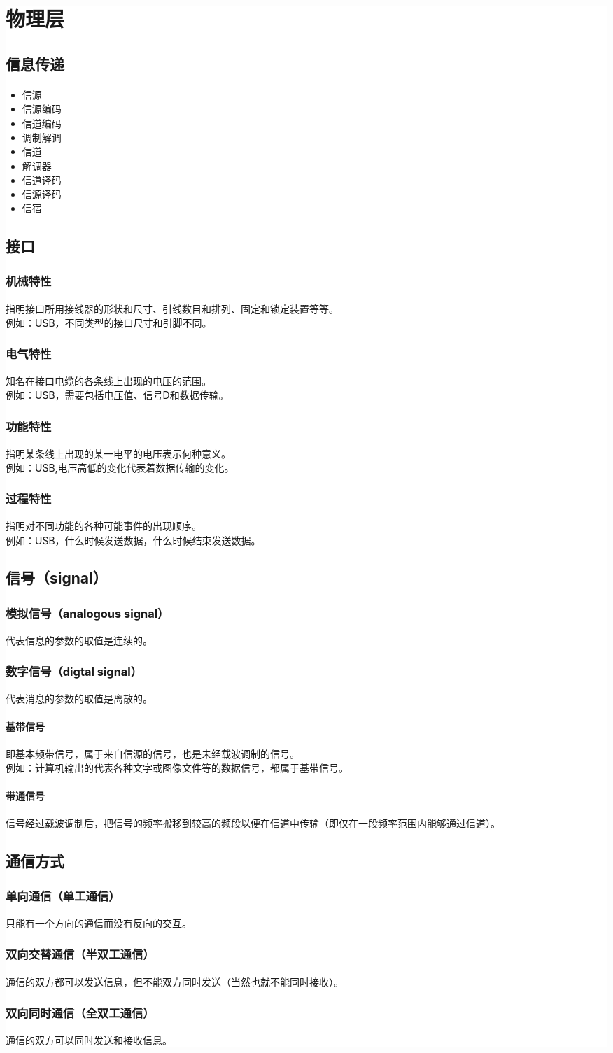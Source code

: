 # 物理层
## 信息传递
- 信源
- 信源编码
- 信道编码
- 调制解调
- 信道
- 解调器
- 信道译码
- 信源译码
- 信宿

## 接口
### 机械特性
指明接口所用接线器的形状和尺寸、引线数目和排列、固定和锁定装置等等。  
例如：USB，不同类型的接口尺寸和引脚不同。  
### 电气特性
知名在接口电缆的各条线上出现的电压的范围。  
例如：USB，需要包括电压值、信号D和数据传输。  
### 功能特性
指明某条线上出现的某一电平的电压表示何种意义。  
例如：USB,电压高低的变化代表着数据传输的变化。  
### 过程特性
指明对不同功能的各种可能事件的出现顺序。  
例如：USB，什么时候发送数据，什么时候结束发送数据。  

## 信号（signal）
### 模拟信号（analogous signal）
代表信息的参数的取值是连续的。  
### 数字信号（digtal signal）
代表消息的参数的取值是离散的。  
#### 基带信号
即基本频带信号，属于来自信源的信号，也是未经载波调制的信号。  
例如：计算机输出的代表各种文字或图像文件等的数据信号，都属于基带信号。  
#### 带通信号
信号经过载波调制后，把信号的频率搬移到较高的频段以便在信道中传输（即仅在一段频率范围内能够通过信道）。  

## 通信方式
### 单向通信（单工通信）
只能有一个方向的通信而没有反向的交互。  
### 双向交替通信（半双工通信）
通信的双方都可以发送信息，但不能双方同时发送（当然也就不能同时接收）。  
### 双向同时通信（全双工通信）
通信的双方可以同时发送和接收信息。  
